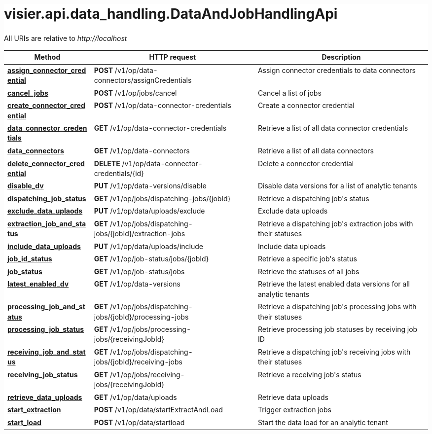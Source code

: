 # visier.api.data_handling.DataAndJobHandlingApi

All URIs are relative to *http://localhost*

Method | HTTP request | Description
------------- | ------------- | -------------
[**assign_connector_credential**](DataAndJobHandlingApi.md#assign_connector_credential) | **POST** /v1/op/data-connectors/assignCredentials | Assign connector credentials to data connectors
[**cancel_jobs**](DataAndJobHandlingApi.md#cancel_jobs) | **POST** /v1/op/jobs/cancel | Cancel a list of jobs
[**create_connector_credential**](DataAndJobHandlingApi.md#create_connector_credential) | **POST** /v1/op/data-connector-credentials | Create a connector credential
[**data_connector_credentials**](DataAndJobHandlingApi.md#data_connector_credentials) | **GET** /v1/op/data-connector-credentials | Retrieve a list of all data connector credentials
[**data_connectors**](DataAndJobHandlingApi.md#data_connectors) | **GET** /v1/op/data-connectors | Retrieve a list of all data connectors
[**delete_connector_credential**](DataAndJobHandlingApi.md#delete_connector_credential) | **DELETE** /v1/op/data-connector-credentials/{id} | Delete a connector credential
[**disable_dv**](DataAndJobHandlingApi.md#disable_dv) | **PUT** /v1/op/data-versions/disable | Disable data versions for a list of analytic tenants
[**dispatching_job_status**](DataAndJobHandlingApi.md#dispatching_job_status) | **GET** /v1/op/jobs/dispatching-jobs/{jobId} | Retrieve a dispatching job&#39;s status
[**exclude_data_uplaods**](DataAndJobHandlingApi.md#exclude_data_uplaods) | **PUT** /v1/op/data/uploads/exclude | Exclude data uploads
[**extraction_job_and_status**](DataAndJobHandlingApi.md#extraction_job_and_status) | **GET** /v1/op/jobs/dispatching-jobs/{jobId}/extraction-jobs | Retrieve a dispatching job&#39;s extraction jobs with their statuses
[**include_data_uploads**](DataAndJobHandlingApi.md#include_data_uploads) | **PUT** /v1/op/data/uploads/include | Include data uploads
[**job_id_status**](DataAndJobHandlingApi.md#job_id_status) | **GET** /v1/op/job-status/jobs/{jobId} | Retrieve a specific job&#39;s status
[**job_status**](DataAndJobHandlingApi.md#job_status) | **GET** /v1/op/job-status/jobs | Retrieve the statuses of all jobs
[**latest_enabled_dv**](DataAndJobHandlingApi.md#latest_enabled_dv) | **GET** /v1/op/data-versions | Retrieve the latest enabled data versions for all analytic tenants
[**processing_job_and_status**](DataAndJobHandlingApi.md#processing_job_and_status) | **GET** /v1/op/jobs/dispatching-jobs/{jobId}/processing-jobs | Retrieve a dispatching job&#39;s processing jobs with their statuses
[**processing_job_status**](DataAndJobHandlingApi.md#processing_job_status) | **GET** /v1/op/jobs/processing-jobs/{receivingJobId} | Retrieve processing job statuses by receiving job ID
[**receiving_job_and_status**](DataAndJobHandlingApi.md#receiving_job_and_status) | **GET** /v1/op/jobs/dispatching-jobs/{jobId}/receiving-jobs | Retrieve a dispatching job&#39;s receiving jobs with their statuses
[**receiving_job_status**](DataAndJobHandlingApi.md#receiving_job_status) | **GET** /v1/op/jobs/receiving-jobs/{receivingJobId} | Retrieve a receiving job&#39;s status
[**retrieve_data_uploads**](DataAndJobHandlingApi.md#retrieve_data_uploads) | **GET** /v1/op/data/uploads | Retrieve data uploads
[**start_extraction**](DataAndJobHandlingApi.md#start_extraction) | **POST** /v1/op/data/startExtractAndLoad | Trigger extraction jobs
[**start_load**](DataAndJobHandlingApi.md#start_load) | **POST** /v1/op/data/startload | Start the data load for an analytic tenant
